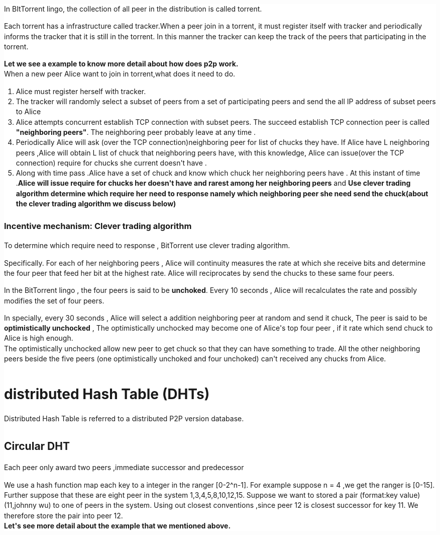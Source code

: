 In BItTorrent lingo, the collection of all peer in the distribution is called torrent.<br>

Each torrent has a infrastructure called tracker.When a peer join in a torrent, it must register itself with tracker and periodically informs the tracker that it is still in the torrent. In this manner the tracker can keep the track of the peers that participating in the torrent. <br> 

**Let we see a example to know more detail about how does p2p work.**<br>
When a new peer Alice  want to join in torrent,what does it need to do.
1. Alice must register herself with tracker.
2. The tracker will randomly select a subset of peers from a set of participating peers and send the all IP address of subset peers to Alice
3. Alice attempts concurrent establish TCP connection with subset peers. The succeed establish TCP connection peer is called **"neighboring peers"**. The neighboring peer probably leave at any time .
4. Periodically Alice will ask (over the TCP connection)neighboring peer for list of chucks they have. If Alice have L neighboring peers ,Alice will obtain L list of chuck that neighboring peers have, with this knowledge, Alice can issue(over the TCP connection) require for chucks she current doesn't have .
5. Along with time pass .Alice have a set of chuck and know which chuck her neighboring peers have . At this instant of time .**Alice will issue require for chucks her doesn't have and rarest among her neighboring peers** and **Use clever trading algorithm determine which require her need to response namely which neighboring peer she need send the chuck(about the clever trading algorithm we discuss below)** <br>
### Incentive mechanism: Clever trading algorithm
To determine which require  need to response , BitTorrent use clever trading algorithm.<br>

Specifically. For each of her neighboring peers , Alice will continuity measures the rate at which she receive bits and determine the four peer that feed her bit at the highest rate. Alice will reciprocates by send the chucks to these same four peers.<br>

In the BitTorrent lingo , the four peers is said to be **unchoked**.
Every 10 seconds , Alice will recalculates the rate and possibly modifies the set of four peers.<br> 

In specially, every 30 seconds , Alice will select a addition neighboring peer at random and send it chuck, The peer is said to be **optimistically unchocked** , The optimistically unchocked may become one of Alice's top four peer , if it rate which send chuck to Alice is high enough.<br>
The optimistically unchocked allow new peer to get chuck so that they can have something to trade. All the other neighboring peers beside the five peers (one optimistically unchoked and four unchoked) can't received any chucks from Alice.
# distributed Hash Table (DHTs)
Distributed Hash Table is referred to a distributed P2P version database.<br>
## Circular DHT
Each peer only award two peers ,immediate successor and predecessor<br>

We use a hash function map each key to a integer in the ranger [0-2^n-1]. For example suppose n = 4 ,we get the ranger is [0-15]. Further suppose that these are eight peer in the system 1,3,4,5,8,10,12,15. Suppose we want to stored a pair (format:key value) (11,johnny wu) to one of peers in the system. Using out closest conventions ,since peer 12 is closest successor for key 11. We therefore store the pair into peer 12.<br>
**Let's see more detail about the example that we mentioned above.**<br>
